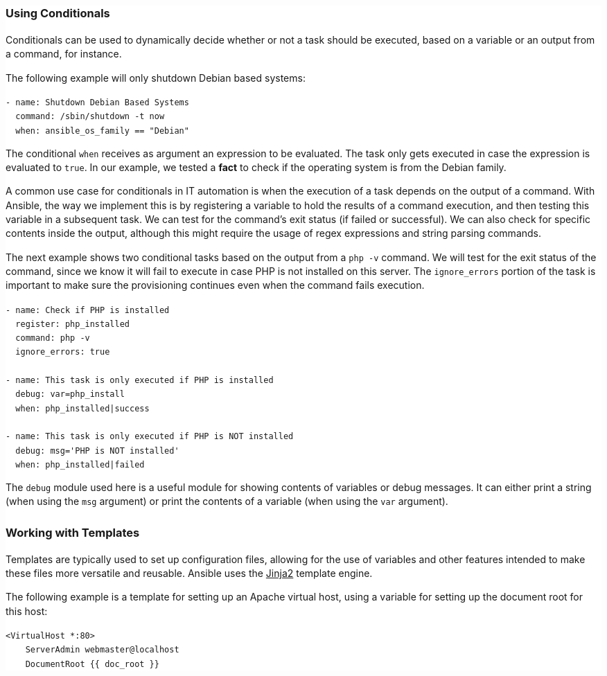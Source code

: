 ### Using Conditionals

Conditionals can be used to dynamically decide whether or not a task should be executed, based on a variable or an output from a command, for instance.

The following example will only shutdown Debian based systems:

    - name: Shutdown Debian Based Systems
      command: /sbin/shutdown -t now
      when: ansible_os_family == "Debian"

The conditional `when` receives as argument an expression to be evaluated. The task only gets executed in case the expression is evaluated to `true`. In our example, we tested a **fact** to check if the operating system is from the Debian family.

A common use case for conditionals in IT automation is when the execution of a task depends on the output of a command. With Ansible, the way we implement this is by registering a variable to hold the results of a command execution, and then testing this variable in a subsequent task. We can test for the command’s exit status (if failed or successful). We can also check for specific contents inside the output, although this might require the usage of regex expressions and string parsing commands.

The next example shows two conditional tasks based on the output from a `php -v` command. We will test for the exit status of the command, since we know it will fail to execute in case PHP is not installed on this server. The `ignore_errors` portion of the task is important to make sure the provisioning continues even when the command fails execution.

    - name: Check if PHP is installed
      register: php_installed
      command: php -v
      ignore_errors: true
    
    - name: This task is only executed if PHP is installed
      debug: var=php_install
      when: php_installed|success
    
    - name: This task is only executed if PHP is NOT installed
      debug: msg='PHP is NOT installed'
      when: php_installed|failed

The `debug` module used here is a useful module for showing contents of variables or debug messages. It can either print a string (when using the `msg` argument) or print the contents of a variable (when using the `var` argument).

### Working with Templates

Templates are typically used to set up configuration files, allowing for the use of variables and other features intended to make these files more versatile and reusable. Ansible uses the [Jinja2](http://jinja.pocoo.org/docs/dev/) template engine.

The following example is a template for setting up an Apache virtual host, using a variable for setting up the document root for this host:

    <VirtualHost *:80>
        ServerAdmin webmaster@localhost
        DocumentRoot {{ doc_root }}
    